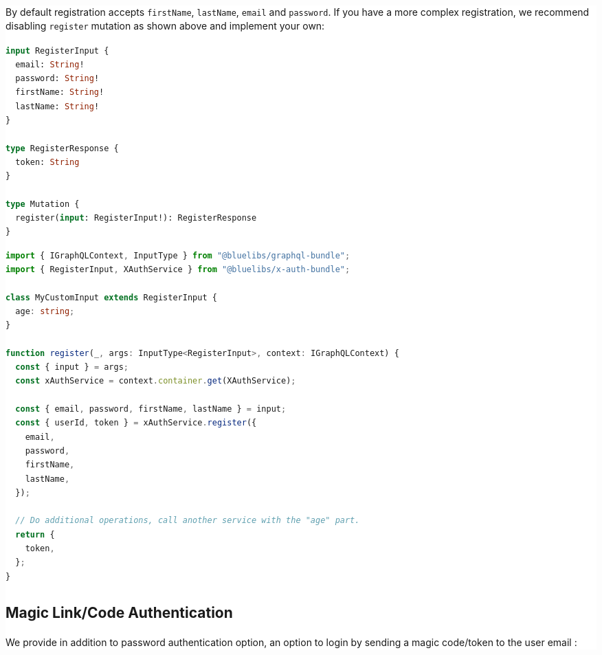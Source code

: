 By default registration accepts `firstName`, `lastName`, `email` and `password`. If you have a more complex registration, we recommend disabling `register` mutation as shown above and implement your own:

```graphql
input RegisterInput {
  email: String!
  password: String!
  firstName: String!
  lastName: String!
}

type RegisterResponse {
  token: String
}

type Mutation {
  register(input: RegisterInput!): RegisterResponse
}
```

```ts
import { IGraphQLContext, InputType } from "@bluelibs/graphql-bundle";
import { RegisterInput, XAuthService } from "@bluelibs/x-auth-bundle";

class MyCustomInput extends RegisterInput {
  age: string;
}

function register(_, args: InputType<RegisterInput>, context: IGraphQLContext) {
  const { input } = args;
  const xAuthService = context.container.get(XAuthService);

  const { email, password, firstName, lastName } = input;
  const { userId, token } = xAuthService.register({
    email,
    password,
    firstName,
    lastName,
  });

  // Do additional operations, call another service with the "age" part.
  return {
    token,
  };
}
```

## Magic Link/Code Authentication

We provide in addition to password authentication option, an option to login by sending a magic code/token to the user email :
